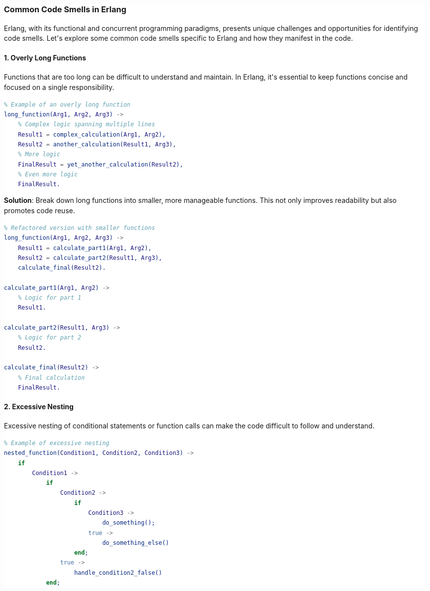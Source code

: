 ### Common Code Smells in Erlang

Erlang, with its functional and concurrent programming paradigms, presents unique challenges and opportunities for identifying code smells. Let's explore some common code smells specific to Erlang and how they manifest in the code.

#### 1. Overly Long Functions

Functions that are too long can be difficult to understand and maintain. In Erlang, it's essential to keep functions concise and focused on a single responsibility.

```erlang
% Example of an overly long function
long_function(Arg1, Arg2, Arg3) ->
    % Complex logic spanning multiple lines
    Result1 = complex_calculation(Arg1, Arg2),
    Result2 = another_calculation(Result1, Arg3),
    % More logic
    FinalResult = yet_another_calculation(Result2),
    % Even more logic
    FinalResult.
```

**Solution**: Break down long functions into smaller, more manageable functions. This not only improves readability but also promotes code reuse.

```erlang
% Refactored version with smaller functions
long_function(Arg1, Arg2, Arg3) ->
    Result1 = calculate_part1(Arg1, Arg2),
    Result2 = calculate_part2(Result1, Arg3),
    calculate_final(Result2).

calculate_part1(Arg1, Arg2) ->
    % Logic for part 1
    Result1.

calculate_part2(Result1, Arg3) ->
    % Logic for part 2
    Result2.

calculate_final(Result2) ->
    % Final calculation
    FinalResult.
```

#### 2. Excessive Nesting

Excessive nesting of conditional statements or function calls can make the code difficult to follow and understand.

```erlang
% Example of excessive nesting
nested_function(Condition1, Condition2, Condition3) ->
    if
        Condition1 ->
            if
                Condition2 ->
                    if
                        Condition3 ->
                            do_something();
                        true ->
                            do_something_else()
                    end;
                true ->
                    handle_condition2_false()
            end;
```